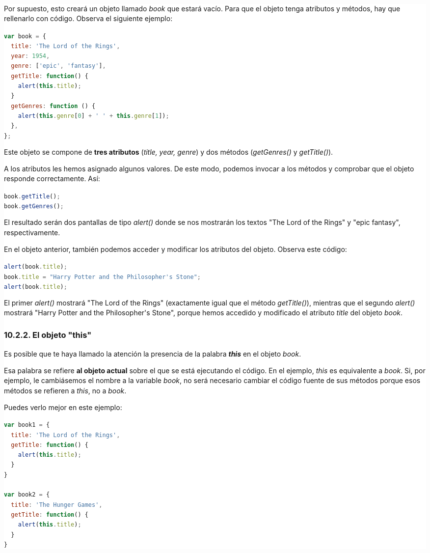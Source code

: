 Por supuesto, esto creará un objeto llamado *book* que estará vacío. Para que el objeto tenga atributos y métodos, hay que rellenarlo con código. Observa el siguiente ejemplo:

```javascript
var book = {
  title: 'The Lord of the Rings',
  year: 1954,
  genre: ['epic', 'fantasy'],
  getTitle: function() {
    alert(this.title);
  }
  getGenres: function () {
    alert(this.genre[0] + ' ' + this.genre[1]);
  },
};
```

Este objeto se compone de **tres atributos** (*title, year, genre*) y dos métodos (*getGenres()* y *getTitle()*).

A los atributos les hemos asignado algunos valores. De este modo, podemos invocar a los métodos y comprobar que el objeto responde correctamente. Así:

```javascript
book.getTitle();
book.getGenres();
``` 

El resultado serán dos pantallas de tipo *alert()* donde se nos mostrarán los textos "The Lord of the Rings" y "epic fantasy", respectivamente.

En el objeto anterior, también podemos acceder y modificar los atributos del objeto. Observa este código:

```javascript
alert(book.title);
book.title = "Harry Potter and the Philosopher's Stone";
alert(book.title);
```

El primer *alert()* mostrará "The Lord of the Rings" (exactamente igual que el método *getTitle()*), mientras que el segundo *alert()* mostrará "Harry Potter and the Philosopher's Stone", porque hemos accedido y modificado el atributo *title* del objeto *book*.

### 10.2.2. El objeto "this"

Es posible que te haya llamado la atención la presencia de la palabra ***this*** en el objeto *book*.

Esa palabra se refiere **al objeto actual** sobre el que se está ejecutando el código. En el ejemplo, *this* es equivalente a *book*. Si, por ejemplo, le cambiásemos el nombre a la variable *book*, no será necesario cambiar el código fuente de sus métodos porque esos métodos se refieren a *this*, no a *book*. 

Puedes verlo mejor en este ejemplo:

```javascript
var book1 = {
  title: 'The Lord of the Rings',
  getTitle: function() {
    alert(this.title);
  }
}

var book2 = {
  title: 'The Hunger Games',
  getTitle: function() {
    alert(this.title);
  }
}
```